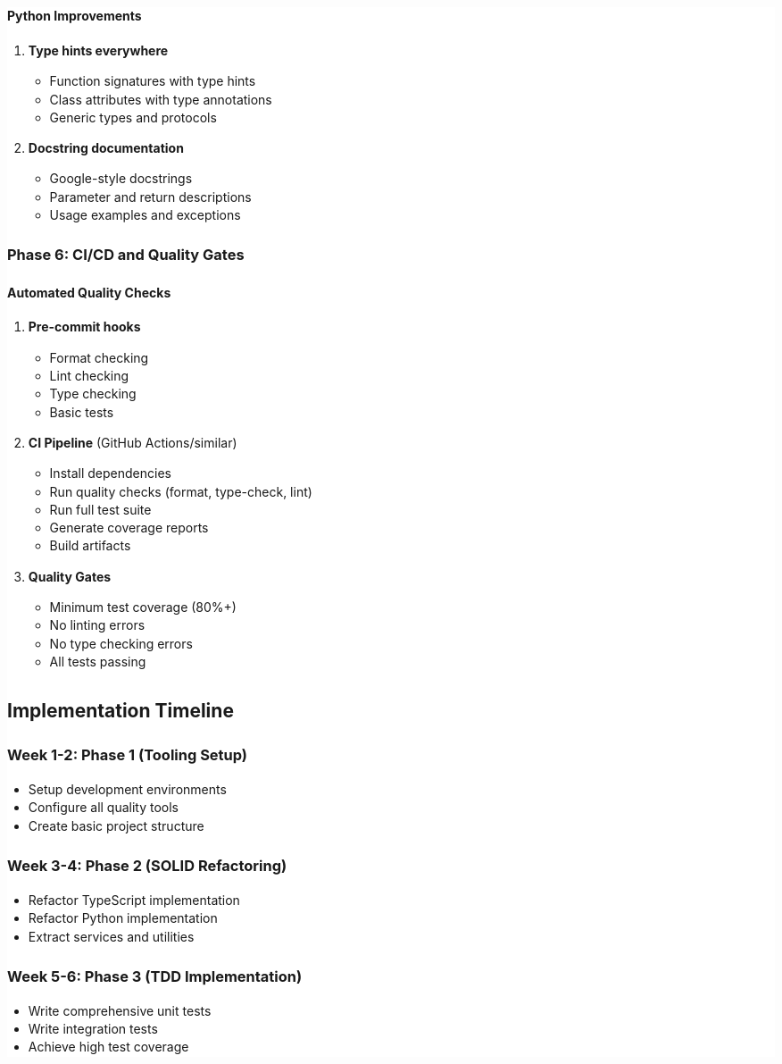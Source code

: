 #### Python Improvements

1. **Type hints everywhere**
   - Function signatures with type hints
   - Class attributes with type annotations
   - Generic types and protocols

2. **Docstring documentation**
   - Google-style docstrings
   - Parameter and return descriptions
   - Usage examples and exceptions

### Phase 6: CI/CD and Quality Gates

#### Automated Quality Checks

1. **Pre-commit hooks**
   - Format checking
   - Lint checking
   - Type checking
   - Basic tests

2. **CI Pipeline** (GitHub Actions/similar)
   - Install dependencies
   - Run quality checks (format, type-check, lint)
   - Run full test suite
   - Generate coverage reports
   - Build artifacts

3. **Quality Gates**
   - Minimum test coverage (80%+)
   - No linting errors
   - No type checking errors
   - All tests passing

## Implementation Timeline

### Week 1-2: Phase 1 (Tooling Setup)

- Setup development environments
- Configure all quality tools
- Create basic project structure

### Week 3-4: Phase 2 (SOLID Refactoring)

- Refactor TypeScript implementation
- Refactor Python implementation
- Extract services and utilities

### Week 5-6: Phase 3 (TDD Implementation)

- Write comprehensive unit tests
- Write integration tests
- Achieve high test coverage
